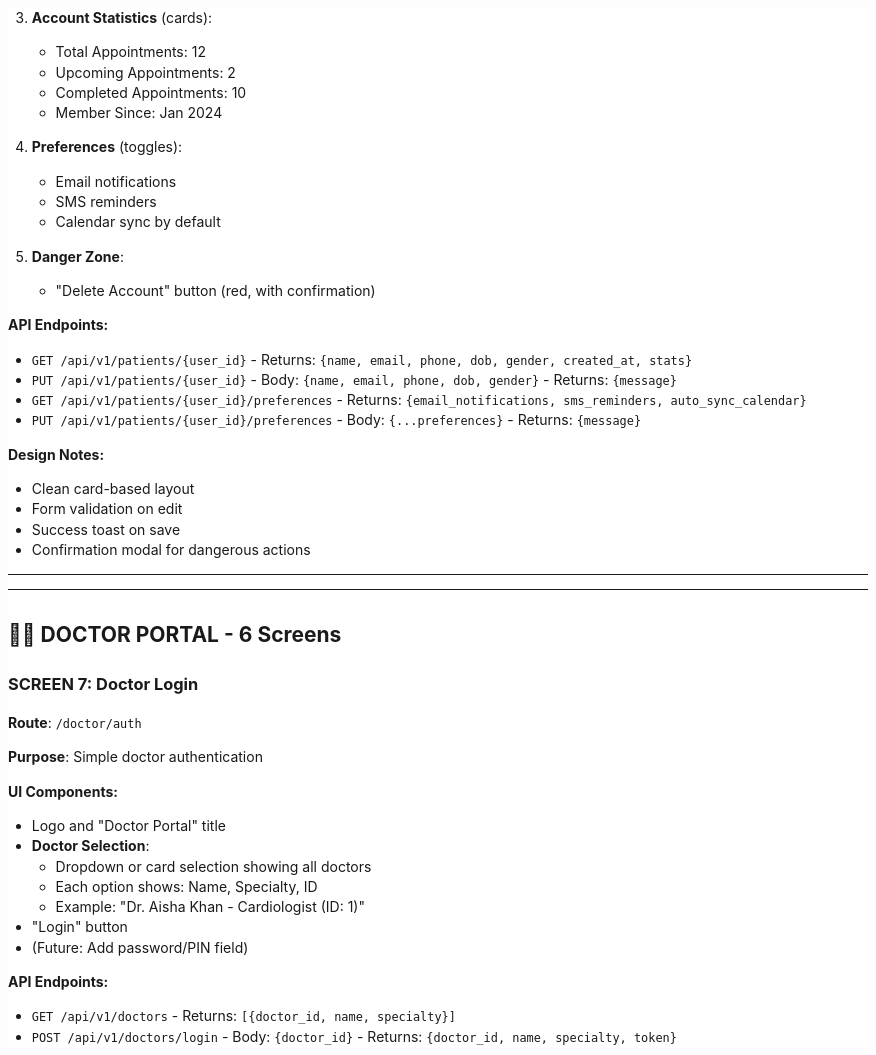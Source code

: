 3. **Account Statistics** (cards):
   - Total Appointments: 12
   - Upcoming Appointments: 2
   - Completed Appointments: 10
   - Member Since: Jan 2024

4. **Preferences** (toggles):
   - Email notifications
   - SMS reminders
   - Calendar sync by default

5. **Danger Zone**:
   - "Delete Account" button (red, with confirmation)

**API Endpoints:**
- `GET /api/v1/patients/{user_id}` - Returns: `{name, email, phone, dob, gender, created_at, stats}`
- `PUT /api/v1/patients/{user_id}` - Body: `{name, email, phone, dob, gender}` - Returns: `{message}`
- `GET /api/v1/patients/{user_id}/preferences` - Returns: `{email_notifications, sms_reminders, auto_sync_calendar}`
- `PUT /api/v1/patients/{user_id}/preferences` - Body: `{...preferences}` - Returns: `{message}`

**Design Notes:**
- Clean card-based layout
- Form validation on edit
- Success toast on save
- Confirmation modal for dangerous actions

---

---

## 👨‍⚕️ DOCTOR PORTAL - 6 Screens

### SCREEN 7: Doctor Login
**Route**: `/doctor/auth`

**Purpose**: Simple doctor authentication

**UI Components:**
- Logo and "Doctor Portal" title
- **Doctor Selection**:
  - Dropdown or card selection showing all doctors
  - Each option shows: Name, Specialty, ID
  - Example: "Dr. Aisha Khan - Cardiologist (ID: 1)"
- "Login" button
- (Future: Add password/PIN field)

**API Endpoints:**
- `GET /api/v1/doctors` - Returns: `[{doctor_id, name, specialty}]`
- `POST /api/v1/doctors/login` - Body: `{doctor_id}` - Returns: `{doctor_id, name, specialty, token}`
